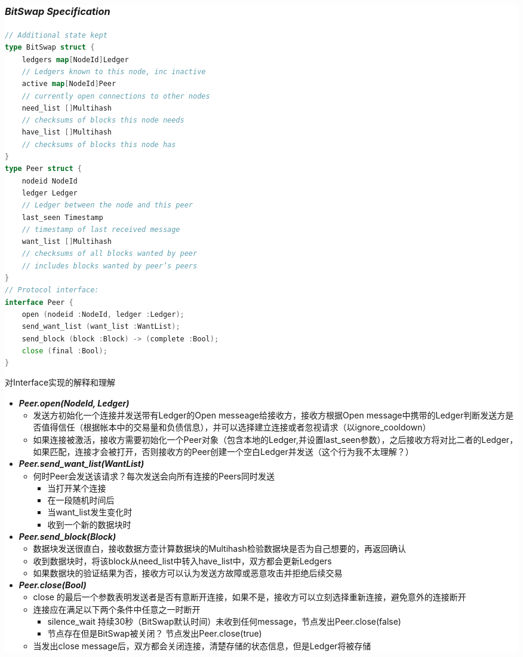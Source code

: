   

### *BitSwap Specification*

```go
// Additional state kept
type BitSwap struct {
    ledgers map[NodeId]Ledger
    // Ledgers known to this node, inc inactive
    active map[NodeId]Peer
    // currently open connections to other nodes
    need_list []Multihash
    // checksums of blocks this node needs
    have_list []Multihash
    // checksums of blocks this node has
}
type Peer struct {
    nodeid NodeId
    ledger Ledger
    // Ledger between the node and this peer
    last_seen Timestamp
    // timestamp of last received message
    want_list []Multihash
    // checksums of all blocks wanted by peer
    // includes blocks wanted by peer’s peers
}
// Protocol interface:
interface Peer {
    open (nodeid :NodeId, ledger :Ledger);
    send_want_list (want_list :WantList);
    send_block (block :Block) -> (complete :Bool);
    close (final :Bool);
}
```

对Interface实现的解释和理解

- ***Peer.open(NodeId, Ledger)***
  - 发送方初始化一个连接并发送带有Ledger的Open messeage给接收方，接收方根据Open message中携带的Ledger判断发送方是否值得信任（根据帐本中的交易量和负债信息），并可以选择建立连接或者忽视请求（以ignore_cooldown）
  - 如果连接被激活，接收方需要初始化一个Peer对象（包含本地的Ledger,并设置last_seen参数），之后接收方将对比二者的Ledger，如果匹配，连接才会被打开，否则接收方的Peer创建一个空白Ledger并发送（这个行为我不太理解？）
- ***Peer.send_want_list(WantList)***
  - 何时Peer会发送该请求？每次发送会向所有连接的Peers同时发送
    - 当打开某个连接
    - 在一段随机时间后
    - 当want_list发生变化时
    - 收到一个新的数据块时
- ***Peer.send_block(Block)***
  - 数据块发送很直白，接收数据方壶计算数据块的Multihash检验数据块是否为自己想要的，再返回确认
  - 收到数据块时，将该block从need_list中转入have_list中，双方都会更新Ledgers
  - 如果数据块的验证结果为否，接收方可以认为发送方故障或恶意攻击并拒绝后续交易
- ***Peer.close(Bool)***
  - close 的最后一个参数表明发送者是否有意断开连接，如果不是，接收方可以立刻选择重新连接，避免意外的连接断开
  - 连接应在满足以下两个条件中任意之一时断开
    - silence_wait 持续30秒（BitSwap默认时间）未收到任何message，节点发出Peer.close(false)
    - 节点存在但是BitSwap被关闭？ 节点发出Peer.close(true)
  - 当发出close message后，双方都会关闭连接，清楚存储的状态信息，但是Ledger将被存储
